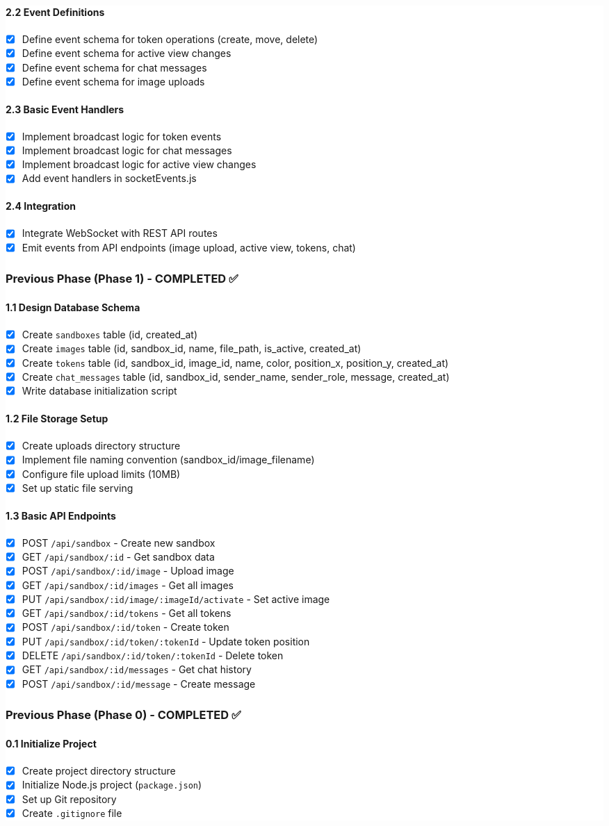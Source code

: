 #### 2.2 Event Definitions
- [x] Define event schema for token operations (create, move, delete)
- [x] Define event schema for active view changes
- [x] Define event schema for chat messages
- [x] Define event schema for image uploads

#### 2.3 Basic Event Handlers
- [x] Implement broadcast logic for token events
- [x] Implement broadcast logic for chat messages
- [x] Implement broadcast logic for active view changes
- [x] Add event handlers in socketEvents.js

#### 2.4 Integration
- [x] Integrate WebSocket with REST API routes
- [x] Emit events from API endpoints (image upload, active view, tokens, chat)

### Previous Phase (Phase 1) - COMPLETED ✅

#### 1.1 Design Database Schema
- [x] Create `sandboxes` table (id, created_at)
- [x] Create `images` table (id, sandbox_id, name, file_path, is_active, created_at)
- [x] Create `tokens` table (id, sandbox_id, image_id, name, color, position_x, position_y, created_at)
- [x] Create `chat_messages` table (id, sandbox_id, sender_name, sender_role, message, created_at)
- [x] Write database initialization script

#### 1.2 File Storage Setup
- [x] Create uploads directory structure
- [x] Implement file naming convention (sandbox_id/image_filename)
- [x] Configure file upload limits (10MB)
- [x] Set up static file serving

#### 1.3 Basic API Endpoints
- [x] POST `/api/sandbox` - Create new sandbox
- [x] GET `/api/sandbox/:id` - Get sandbox data
- [x] POST `/api/sandbox/:id/image` - Upload image
- [x] GET `/api/sandbox/:id/images` - Get all images
- [x] PUT `/api/sandbox/:id/image/:imageId/activate` - Set active image
- [x] GET `/api/sandbox/:id/tokens` - Get all tokens
- [x] POST `/api/sandbox/:id/token` - Create token
- [x] PUT `/api/sandbox/:id/token/:tokenId` - Update token position
- [x] DELETE `/api/sandbox/:id/token/:tokenId` - Delete token
- [x] GET `/api/sandbox/:id/messages` - Get chat history
- [x] POST `/api/sandbox/:id/message` - Create message

### Previous Phase (Phase 0) - COMPLETED ✅

#### 0.1 Initialize Project
- [x] Create project directory structure
- [x] Initialize Node.js project (`package.json`)
- [x] Set up Git repository
- [x] Create `.gitignore` file
